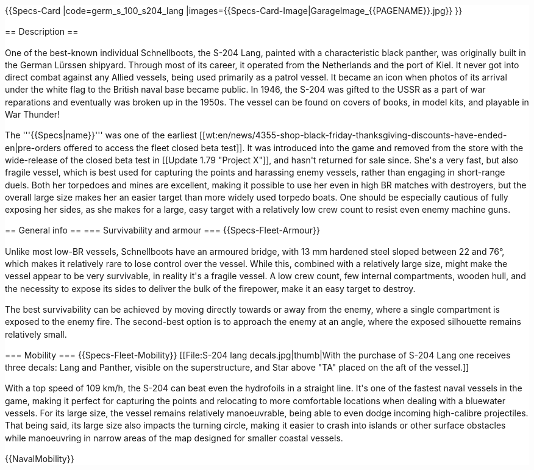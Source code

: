 {{Specs-Card
|code=germ_s_100_s204_lang
|images={{Specs-Card-Image|GarageImage_{{PAGENAME}}.jpg}}
}}

== Description ==

One of the best-known individual Schnellboots, the S-204 Lang, painted with a characteristic black panther, was originally built in the German Lürssen shipyard. Through most of its career, it operated from the Netherlands and the port of Kiel. It never got into direct combat against any Allied vessels, being used primarily as a patrol vessel. It became an icon when photos of its arrival under the white flag to the British naval base became public. In 1946, the S-204 was gifted to the USSR as a part of war reparations and eventually was broken up in the 1950s. The vessel can be found on covers of books, in model kits, and playable in War Thunder!

The '''{{Specs|name}}''' was one of the earliest [[wt:en/news/4355-shop-black-friday-thanksgiving-discounts-have-ended-en|pre-orders offered to access the fleet closed beta test]]. It was introduced into the game and removed from the store with the wide-release of the closed beta test in [[Update 1.79 "Project X"]], and hasn't returned for sale since. She's a very fast, but also fragile vessel, which is best used for capturing the points and harassing enemy vessels, rather than engaging in short-range duels. Both her torpedoes and mines are excellent, making it possible to use her even in high BR matches with destroyers, but the overall large size makes her an easier target than more widely used torpedo boats. One should be especially cautious of fully exposing her sides, as she makes for a large, easy target with a relatively low crew count to resist even enemy machine guns.

== General info ==
=== Survivability and armour ===
{{Specs-Fleet-Armour}}

Unlike most low-BR vessels, Schnellboots have an armoured bridge, with 13 mm hardened steel sloped between 22 and 76°, which makes it relatively rare to lose control over the vessel. While this, combined with a relatively large size, might make the vessel appear to be very survivable, in reality it's a fragile vessel. A low crew count, few internal compartments, wooden hull, and the necessity to expose its sides to deliver the bulk of the firepower, make it an easy target to destroy.

The best survivability can be achieved by moving directly towards or away from the enemy, where a single compartment is exposed to the enemy fire. The second-best option is to approach the enemy at an angle, where the exposed silhouette remains relatively small.

=== Mobility ===
{{Specs-Fleet-Mobility}}
[[File:S-204 lang decals.jpg|thumb|With the purchase of S-204 Lang one receives three decals: Lang and Panther, visible on the superstructure, and Star above "TA" placed on the aft of the vessel.]]

With a top speed of 109 km/h, the S-204 can beat even the hydrofoils in a straight line. It's one of the fastest naval vessels in the game, making it perfect for capturing the points and relocating to more comfortable locations when dealing with a bluewater vessels. For its large size, the vessel remains relatively manoeuvrable, being able to even dodge incoming high-calibre projectiles. That being said, its large size also impacts the turning circle, making it easier to crash into islands or other surface obstacles while manoeuvring in narrow areas of the map designed for smaller coastal vessels.

{{NavalMobility}}

